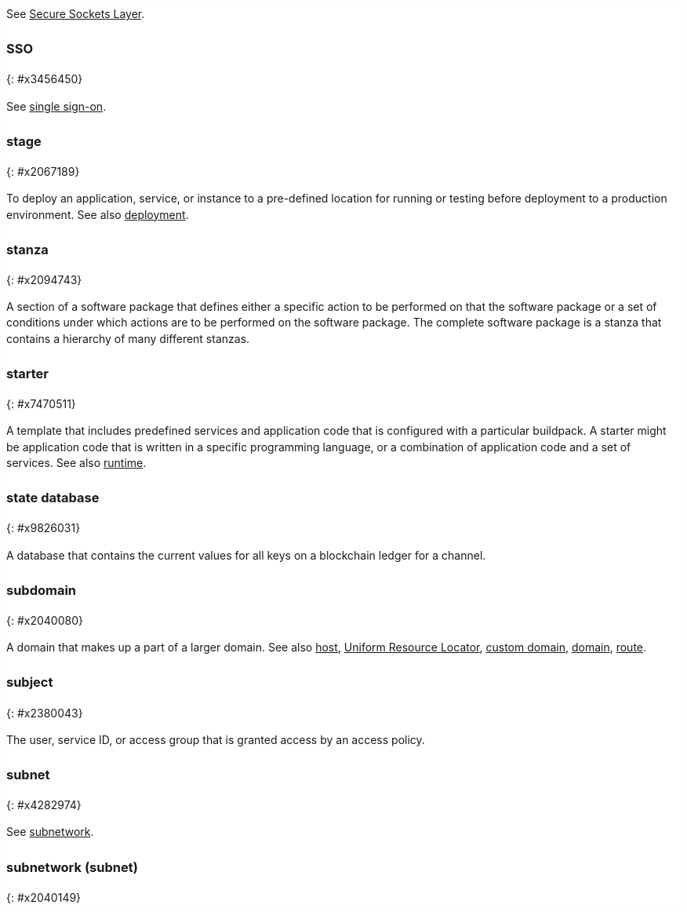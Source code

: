 See [Secure Sockets Layer](#x2038004).


### SSO
{: #x3456450}

See [single sign-on](#x2213318).


### stage
{: #x2067189}

To deploy an application, service, or instance to a pre-defined location  for running or testing before deployment to a production environment. See also [deployment](#x2104544).

### stanza
{: #x2094743}

A section of a software package that defines either a specific action to be performed on that the software package or a set of conditions under which actions are to be performed on the software package. The complete software package is a stanza that contains a hierarchy of many different stanzas.

### starter
{: #x7470511}

A template that includes predefined services and application code that is configured with a particular buildpack. A starter might be application code that is written in a specific programming language, or a combination of application code and a set of services. See also [runtime](#x2391929).

### state database
{: #x9826031}

A database that contains the current values for all keys on a blockchain ledger for a channel.

### subdomain
{: #x2040080}

A domain that makes up a part of a larger domain. See also [host](#x2002243), [Uniform Resource Locator](#x2042491), [custom domain](#x5728384), [domain](#x2021210), [route](#x2037338).

### subject
{: #x2380043}

The user, service ID, or access group that is granted access by an access policy.

### subnet
{: #x4282974}

See [subnetwork](#x2040149).


### subnetwork (subnet)
{: #x2040149}
